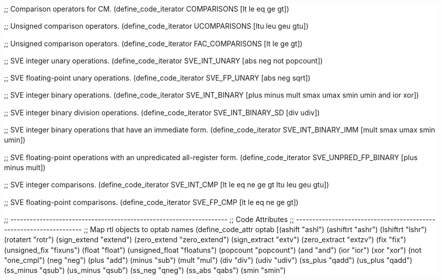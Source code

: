 ;; Comparison operators for <F>CM.
(define_code_iterator COMPARISONS [lt le eq ge gt])

;; Unsigned comparison operators.
(define_code_iterator UCOMPARISONS [ltu leu geu gtu])

;; Unsigned comparison operators.
(define_code_iterator FAC_COMPARISONS [lt le ge gt])

;; SVE integer unary operations.
(define_code_iterator SVE_INT_UNARY [abs neg not popcount])

;; SVE floating-point unary operations.
(define_code_iterator SVE_FP_UNARY [abs neg sqrt])

;; SVE integer binary operations.
(define_code_iterator SVE_INT_BINARY [plus minus mult smax umax smin umin
				      and ior xor])

;; SVE integer binary division operations.
(define_code_iterator SVE_INT_BINARY_SD [div udiv])

;; SVE integer binary operations that have an immediate form.
(define_code_iterator SVE_INT_BINARY_IMM [mult smax umax smin umin])

;; SVE floating-point operations with an unpredicated all-register form.
(define_code_iterator SVE_UNPRED_FP_BINARY [plus minus mult])

;; SVE integer comparisons.
(define_code_iterator SVE_INT_CMP [lt le eq ne ge gt ltu leu geu gtu])

;; SVE floating-point comparisons.
(define_code_iterator SVE_FP_CMP [lt le eq ne ge gt])

;; -------------------------------------------------------------------
;; Code Attributes
;; -------------------------------------------------------------------
;; Map rtl objects to optab names
(define_code_attr optab [(ashift "ashl")
			 (ashiftrt "ashr")
			 (lshiftrt "lshr")
			 (rotatert "rotr")
			 (sign_extend "extend")
			 (zero_extend "zero_extend")
			 (sign_extract "extv")
			 (zero_extract "extzv")
			 (fix "fix")
			 (unsigned_fix "fixuns")
			 (float "float")
			 (unsigned_float "floatuns")
			 (popcount "popcount")
			 (and "and")
			 (ior "ior")
			 (xor "xor")
			 (not "one_cmpl")
			 (neg "neg")
			 (plus "add")
			 (minus "sub")
			 (mult "mul")
			 (div "div")
			 (udiv "udiv")
			 (ss_plus "qadd")
			 (us_plus "qadd")
			 (ss_minus "qsub")
			 (us_minus "qsub")
			 (ss_neg "qneg")
			 (ss_abs "qabs")
			 (smin "smin")